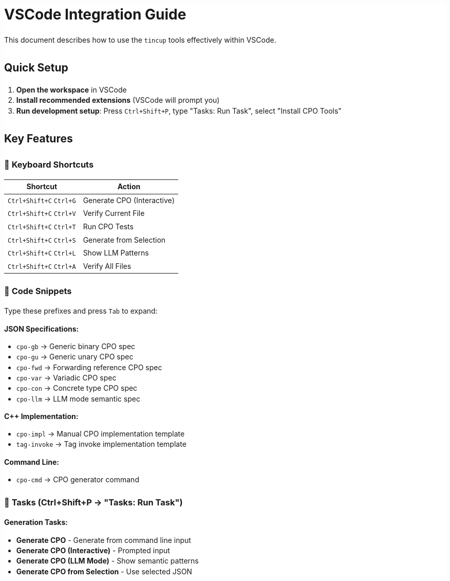 # VSCode Integration Guide

This document describes how to use the `tincup` tools effectively within VSCode.

## Quick Setup

1. **Open the workspace** in VSCode
2. **Install recommended extensions** (VSCode will prompt you)
3. **Run development setup**: Press `Ctrl+Shift+P`, type "Tasks: Run Task", select "Install CPO Tools"

## Key Features

### 🎯 **Keyboard Shortcuts**

| Shortcut | Action |
|----------|--------|
| `Ctrl+Shift+C` `Ctrl+G` | Generate CPO (Interactive) |
| `Ctrl+Shift+C` `Ctrl+V` | Verify Current File |
| `Ctrl+Shift+C` `Ctrl+T` | Run CPO Tests |
| `Ctrl+Shift+C` `Ctrl+S` | Generate from Selection |
| `Ctrl+Shift+C` `Ctrl+L` | Show LLM Patterns |
| `Ctrl+Shift+C` `Ctrl+A` | Verify All Files |

### 📝 **Code Snippets**

Type these prefixes and press `Tab` to expand:

**JSON Specifications:**
- `cpo-gb` → Generic binary CPO spec
- `cpo-gu` → Generic unary CPO spec  
- `cpo-fwd` → Forwarding reference CPO spec
- `cpo-var` → Variadic CPO spec
- `cpo-con` → Concrete type CPO spec
- `cpo-llm` → LLM mode semantic spec

**C++ Implementation:**
- `cpo-impl` → Manual CPO implementation template
- `tag-invoke` → Tag invoke implementation template

**Command Line:**
- `cpo-cmd` → CPO generator command

### 🔧 **Tasks (Ctrl+Shift+P → "Tasks: Run Task")**

**Generation Tasks:**
- **Generate CPO** - Generate from command line input
- **Generate CPO (Interactive)** - Prompted input
- **Generate CPO (LLM Mode)** - Show semantic patterns
- **Generate CPO from Selection** - Use selected JSON
